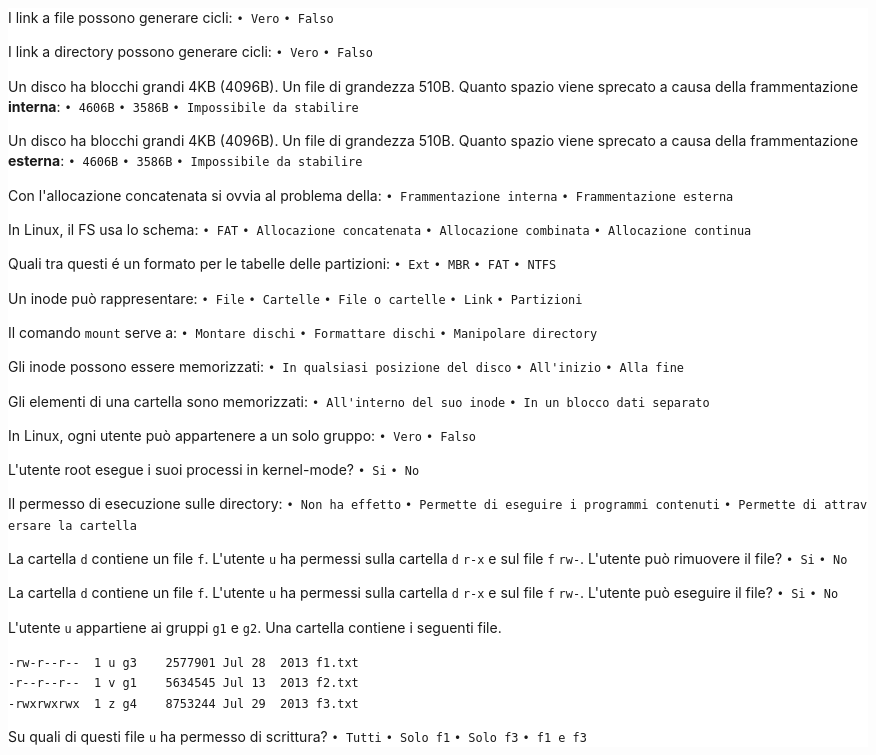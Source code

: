 I link a file possono generare cicli:
`• Vero` `• Falso`

I link a directory possono generare cicli:
`• Vero` `• Falso`

Un disco ha blocchi grandi 4KB (4096B). Un file di grandezza 510B. Quanto spazio viene sprecato a causa della frammentazione **interna**:
`• 4606B` `• 3586B` `• Impossibile da stabilire`

Un disco ha blocchi grandi 4KB (4096B). Un file di grandezza 510B. Quanto spazio viene sprecato a causa della frammentazione **esterna**:
`• 4606B` `• 3586B` `• Impossibile da stabilire`

Con l'allocazione concatenata si ovvia al problema della:
`• Frammentazione interna` `• Frammentazione esterna`

In Linux, il FS usa lo schema:
`• FAT` `• Allocazione concatenata` `• Allocazione combinata` `• Allocazione continua`

Quali tra questi é un formato per le tabelle delle partizioni:
`• Ext` `• MBR` `• FAT` `• NTFS` 

Un inode può rappresentare:
`• File` `• Cartelle` `• File o cartelle` `• Link` `• Partizioni`

Il comando `mount` serve a:
`• Montare dischi` `• Formattare dischi` `• Manipolare directory`

Gli inode possono essere memorizzati:
`• In qualsiasi posizione del disco` `• All'inizio` `• Alla fine`

Gli elementi di una cartella sono memorizzati:
`• All'interno del suo inode` `• In un blocco dati separato`

In Linux, ogni utente può appartenere a un solo gruppo:
`• Vero` `• Falso`

L'utente root esegue i suoi processi in kernel-mode?
`• Si` `• No`

Il permesso di esecuzione sulle directory:
`• Non ha effetto` `• Permette di eseguire i programmi contenuti`
 `• Permette di attraversare la cartella`

La cartella `d` contiene un file `f`. L'utente `u` ha permessi sulla cartella `d` `r-x` e sul file `f` `rw-`. L'utente può rimuovere il file?
`• Si` `• No`

La cartella `d` contiene un file `f`. L'utente `u` ha permessi sulla cartella `d` `r-x` e sul file `f` `rw-`. L'utente può eseguire il file?
`• Si` `• No`

L'utente `u` appartiene ai gruppi `g1` e `g2`. Una cartella contiene i seguenti file.
```
-rw-r--r--  1 u g3    2577901 Jul 28  2013 f1.txt
-r--r--r--  1 v g1    5634545 Jul 13  2013 f2.txt
-rwxrwxrwx  1 z g4    8753244 Jul 29  2013 f3.txt
```
Su quali di questi file `u` ha permesso di scrittura?
`• Tutti` `• Solo f1` `• Solo f3` `• f1 e f3`
